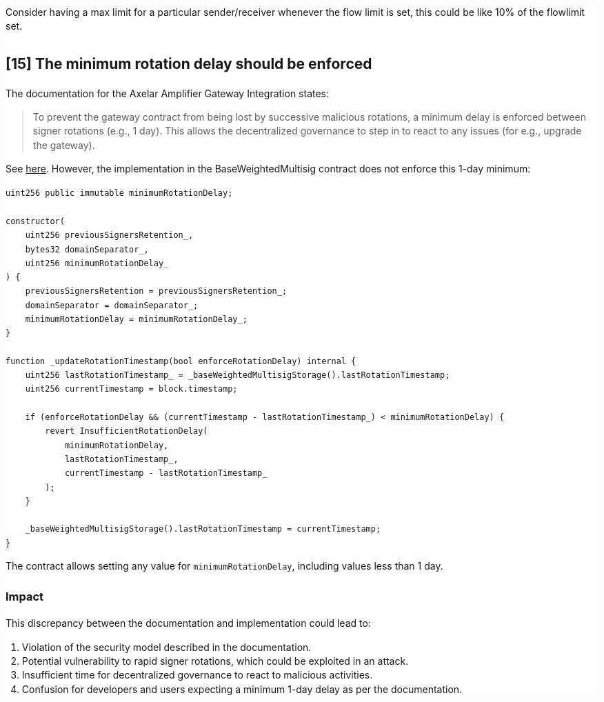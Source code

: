 Consider having a max limit for a particular sender/receiver whenever the flow limit is set, this could be like 10% of the flowlimit set.

## [15] The minimum rotation delay should be enforced

The documentation for the Axelar Amplifier Gateway Integration states:

> To prevent the gateway contract from being lost by successive malicious rotations, a minimum delay is enforced between signer rotations (e.g., 1 day). This allows the decentralized governance to step in to react to any issues (for e.g., upgrade the gateway).

See [here](https://github.com/code-423n4/2024-08-axelar-network/blob/69c4f2c3fcefb1b8eb2129af9c3685a44ae5b6fe/axelar-gmp-sdk-solidity/contracts/gateway/INTEGRATION.md). However, the implementation in the BaseWeightedMultisig contract does not enforce this 1-day minimum:

```solidity
uint256 public immutable minimumRotationDelay;

constructor(
    uint256 previousSignersRetention_,
    bytes32 domainSeparator_,
    uint256 minimumRotationDelay_
) {
    previousSignersRetention = previousSignersRetention_;
    domainSeparator = domainSeparator_;
    minimumRotationDelay = minimumRotationDelay_;
}

function _updateRotationTimestamp(bool enforceRotationDelay) internal {
    uint256 lastRotationTimestamp_ = _baseWeightedMultisigStorage().lastRotationTimestamp;
    uint256 currentTimestamp = block.timestamp;

    if (enforceRotationDelay && (currentTimestamp - lastRotationTimestamp_) < minimumRotationDelay) {
        revert InsufficientRotationDelay(
            minimumRotationDelay,
            lastRotationTimestamp_,
            currentTimestamp - lastRotationTimestamp_
        );
    }

    _baseWeightedMultisigStorage().lastRotationTimestamp = currentTimestamp;
}
```

The contract allows setting any value for `minimumRotationDelay`, including values less than 1 day.

### Impact

This discrepancy between the documentation and implementation could lead to:

1. Violation of the security model described in the documentation.
2. Potential vulnerability to rapid signer rotations, which could be exploited in an attack.
3. Insufficient time for decentralized governance to react to malicious activities.
4. Confusion for developers and users expecting a minimum 1-day delay as per the documentation.
